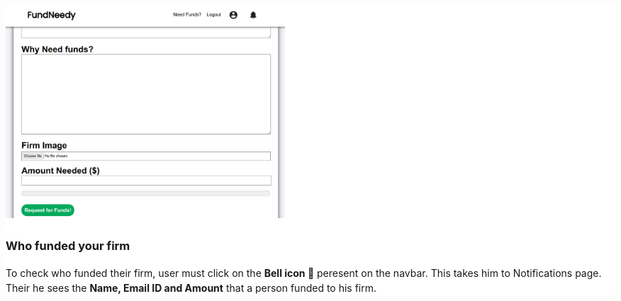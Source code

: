 <img src='./screenshots/Screenshot from 2021-01-13 15-18-10.png' height="300px">
<br>

### <p id="5"> Who funded your firm</p>

To check who funded their firm, user must click on the <b>Bell icon 🔔</b> peresent on the navbar.
This takes him to Notifications page.
Their he sees the <b>Name, Email ID and Amount</b> that a person funded to his firm.
<br>